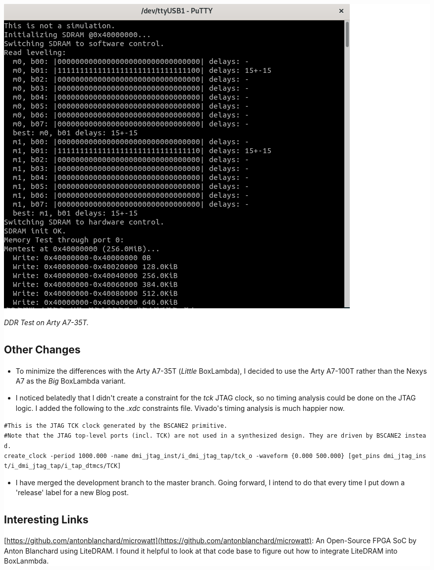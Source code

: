 ![ddr_test on Arty - Putty Terminal](../assets/ddr_test_arty.png)

*DDR Test on Arty A7-35T.*

Other Changes
-------------

- To minimize the differences with the Arty A7-35T (*Little* BoxLambda), I decided to use the Arty A7-100T rather than the Nexys A7 as the *Big* BoxLambda variant.
  
- I noticed belatedly that I didn't create a constraint for the *tck* JTAG clock, so no timing analysis could be done on the JTAG logic. I added the following to the *.xdc* constraints file. Vivado's timing analysis is much happier now.

```
#This is the JTAG TCK clock generated by the BSCANE2 primitive.
#Note that the JTAG top-level ports (incl. TCK) are not used in a synthesized design. They are driven by BSCANE2 instead.
create_clock -period 1000.000 -name dmi_jtag_inst/i_dmi_jtag_tap/tck_o -waveform {0.000 500.000} [get_pins dmi_jtag_inst/i_dmi_jtag_tap/i_tap_dtmcs/TCK]
```

- I have merged the development branch to the master branch. Going forward, I intend to do that every time I put down a 'release' label for a new Blog post.
  
Interesting Links
-----------------
[https://github.com/antonblanchard/microwatt](https://github.com/antonblanchard/microwatt): An Open-Source FPGA SoC by Anton Blanchard using LiteDRAM. I found it helpful to look at that code base to figure out how to integrate LiteDRAM into BoxLanmbda.

